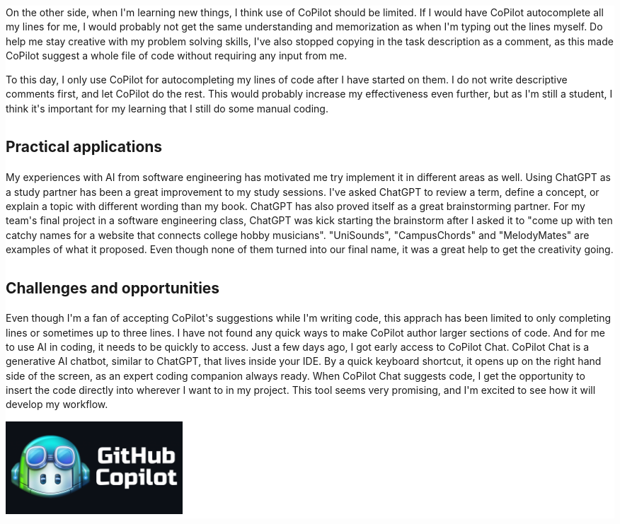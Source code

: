 On the other side, when I'm learning new things, I think use of CoPilot should be limited. If I would have CoPilot autocomplete all my lines for me, I would probably not get the same understanding and memorization as when I'm typing out the lines myself. Do help me stay creative with my problem solving skills, I've also stopped copying in the task description as a comment, as this made CoPilot suggest a whole file of code without requiring any input from me.

To this day, I only use CoPilot for autocompleting my lines of code after I have started on them. I do not write descriptive comments first, and let CoPilot do the rest. This would probably increase my effectiveness even further, but as I'm still a student, I think it's important for my learning that I still do some manual coding.

## Practical applications
My experiences with AI from software engineering has motivated me try implement it in different areas as well. Using ChatGPT as a study partner has been a great improvement to my study sessions. I've asked ChatGPT to review a term, define a concept, or explain a topic with different wording than my book. ChatGPT has also proved itself as a great brainstorming partner. For my team's final project in a software engineering class, ChatGPT was kick starting the brainstorm after I asked it to "come up with ten catchy names for a website that connects college hobby musicians". "UniSounds", "CampusChords" and "MelodyMates" are examples of what it proposed. Even though none of them turned into our final name, it was a great help to get the creativity going.

## Challenges and opportunities
Even though I'm a fan of accepting CoPilot's suggestions while I'm writing code, this apprach has been limited to only completing lines or sometimes up to three lines. I have not found any quick ways to make CoPilot author larger sections of code. And for me to use AI in coding, it needs to be quickly to access. Just a few days ago, I got early access to CoPilot Chat. CoPilot Chat is a generative AI chatbot, similar to ChatGPT, that lives inside your IDE. By a quick keyboard shortcut, it opens up on the right hand side of the screen, as an expert coding companion always ready. When CoPilot Chat suggests code, I get the opportunity to insert the code directly into wherever I want to in my project. This tool seems very promising, and I'm excited to see how it will develop my workflow. 

<img width="250px" class="rounded float-start pe-4" src="../img/using-ai-to-get-better/copilot.png">
